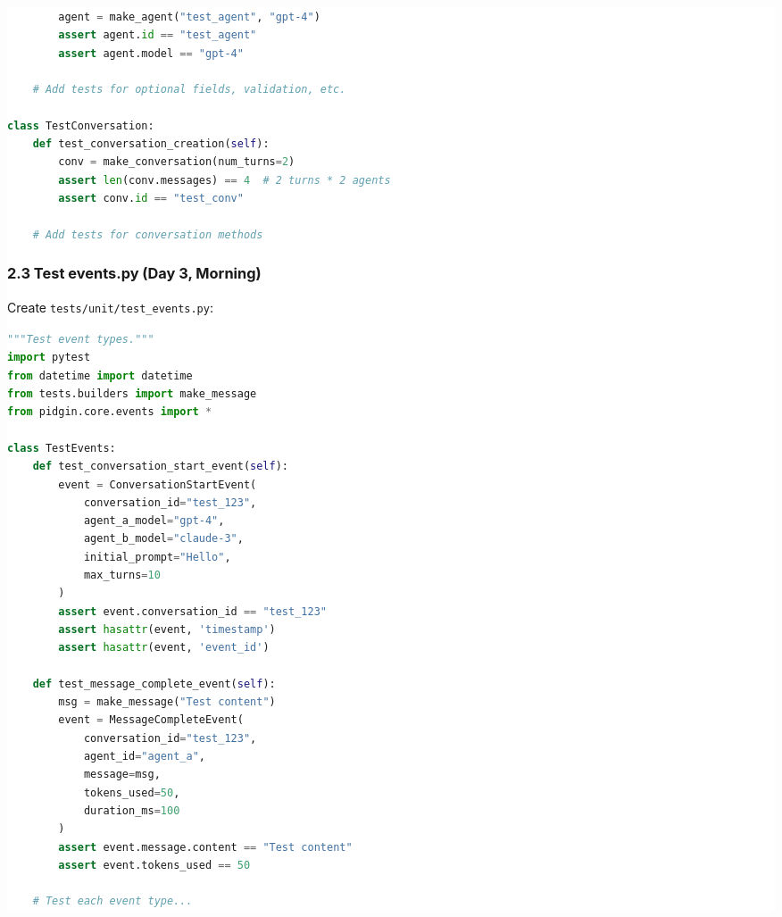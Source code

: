 ```python
        agent = make_agent("test_agent", "gpt-4")
        assert agent.id == "test_agent"
        assert agent.model == "gpt-4"
    
    # Add tests for optional fields, validation, etc.

class TestConversation:
    def test_conversation_creation(self):
        conv = make_conversation(num_turns=2)
        assert len(conv.messages) == 4  # 2 turns * 2 agents
        assert conv.id == "test_conv"
    
    # Add tests for conversation methods
```

### 2.3 Test events.py (Day 3, Morning)
Create `tests/unit/test_events.py`:

```python
"""Test event types."""
import pytest
from datetime import datetime
from tests.builders import make_message
from pidgin.core.events import *

class TestEvents:
    def test_conversation_start_event(self):
        event = ConversationStartEvent(
            conversation_id="test_123",
            agent_a_model="gpt-4",
            agent_b_model="claude-3",
            initial_prompt="Hello",
            max_turns=10
        )
        assert event.conversation_id == "test_123"
        assert hasattr(event, 'timestamp')
        assert hasattr(event, 'event_id')
    
    def test_message_complete_event(self):
        msg = make_message("Test content")
        event = MessageCompleteEvent(
            conversation_id="test_123",
            agent_id="agent_a",
            message=msg,
            tokens_used=50,
            duration_ms=100
        )
        assert event.message.content == "Test content"
        assert event.tokens_used == 50
    
    # Test each event type...
```
